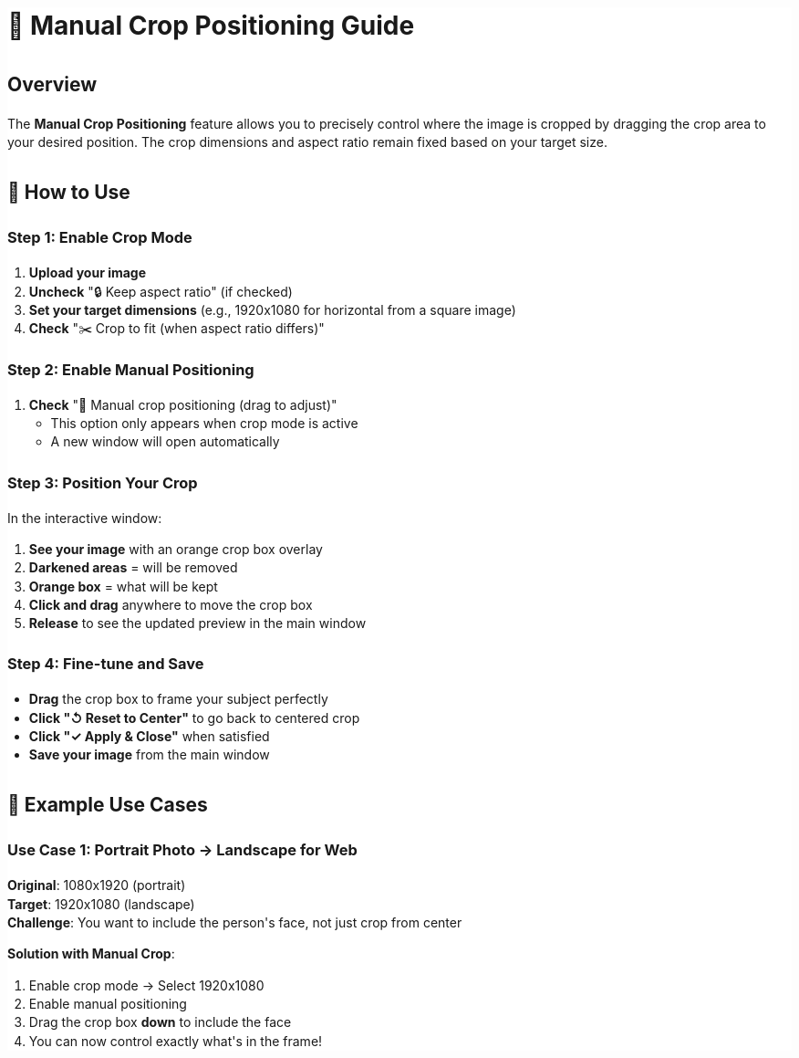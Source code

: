# 🎯 Manual Crop Positioning Guide

## Overview

The **Manual Crop Positioning** feature allows you to precisely control where the image is cropped by dragging the crop area to your desired position. The crop dimensions and aspect ratio remain fixed based on your target size.

## 🚀 How to Use

### Step 1: Enable Crop Mode
1. **Upload your image**
2. **Uncheck** "🔒 Keep aspect ratio" (if checked)
3. **Set your target dimensions** (e.g., 1920x1080 for horizontal from a square image)
4. **Check** "✂️ Crop to fit (when aspect ratio differs)"

### Step 2: Enable Manual Positioning
1. **Check** "🎯 Manual crop positioning (drag to adjust)"
   - This option only appears when crop mode is active
   - A new window will open automatically

### Step 3: Position Your Crop
In the interactive window:
1. **See your image** with an orange crop box overlay
2. **Darkened areas** = will be removed
3. **Orange box** = what will be kept
4. **Click and drag** anywhere to move the crop box
5. **Release** to see the updated preview in the main window

### Step 4: Fine-tune and Save
- **Drag** the crop box to frame your subject perfectly
- **Click "↺ Reset to Center"** to go back to centered crop
- **Click "✓ Apply & Close"** when satisfied
- **Save your image** from the main window

## 🎨 Example Use Cases

### Use Case 1: Portrait Photo → Landscape for Web
**Original**: 1080x1920 (portrait)  
**Target**: 1920x1080 (landscape)  
**Challenge**: You want to include the person's face, not just crop from center

**Solution with Manual Crop**:
1. Enable crop mode → Select 1920x1080
2. Enable manual positioning
3. Drag the crop box **down** to include the face
4. You can now control exactly what's in the frame!
